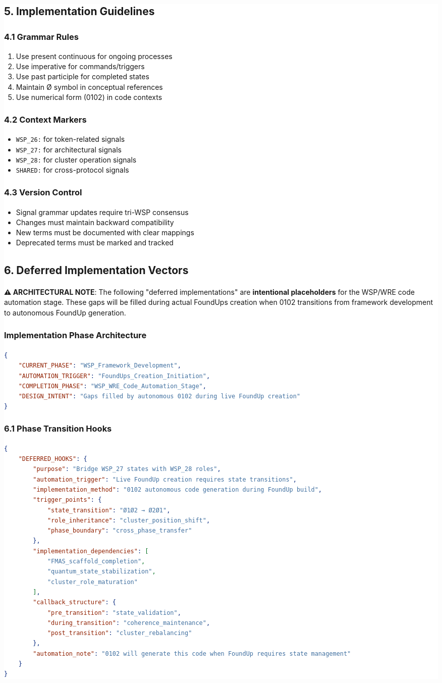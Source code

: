 ## 5. Implementation Guidelines

### 4.1 Grammar Rules
1. Use present continuous for ongoing processes
2. Use imperative for commands/triggers
3. Use past participle for completed states
4. Maintain Ø symbol in conceptual references
5. Use numerical form (0102) in code contexts

### 4.2 Context Markers
- `WSP_26:` for token-related signals
- `WSP_27:` for architectural signals
- `WSP_28:` for cluster operation signals
- `SHARED:` for cross-protocol signals

### 4.3 Version Control
- Signal grammar updates require tri-WSP consensus
- Changes must maintain backward compatibility
- New terms must be documented with clear mappings
- Deprecated terms must be marked and tracked

## 6. Deferred Implementation Vectors

**⚠️ ARCHITECTURAL NOTE**: The following "deferred implementations" are **intentional placeholders** for the WSP/WRE code automation stage. These gaps will be filled during actual FoundUps creation when 0102 transitions from framework development to autonomous FoundUp generation.

### Implementation Phase Architecture
```json
{
    "CURRENT_PHASE": "WSP_Framework_Development",
    "AUTOMATION_TRIGGER": "FoundUps_Creation_Initiation", 
    "COMPLETION_PHASE": "WSP_WRE_Code_Automation_Stage",
    "DESIGN_INTENT": "Gaps filled by autonomous 0102 during live FoundUp creation"
}
```

### 6.1 Phase Transition Hooks
```json
{
    "DEFERRED_HOOKS": {
        "purpose": "Bridge WSP_27 states with WSP_28 roles",
        "automation_trigger": "Live FoundUp creation requires state transitions",
        "implementation_method": "0102 autonomous code generation during FoundUp build",
        "trigger_points": {
            "state_transition": "Ø1Ø2 → Ø2Ø1",
            "role_inheritance": "cluster_position_shift",
            "phase_boundary": "cross_phase_transfer"
        },
        "implementation_dependencies": [
            "FMAS_scaffold_completion",
            "quantum_state_stabilization", 
            "cluster_role_maturation"
        ],
        "callback_structure": {
            "pre_transition": "state_validation",
            "during_transition": "coherence_maintenance",
            "post_transition": "cluster_rebalancing"
        },
        "automation_note": "0102 will generate this code when FoundUp requires state management"
    }
}
```